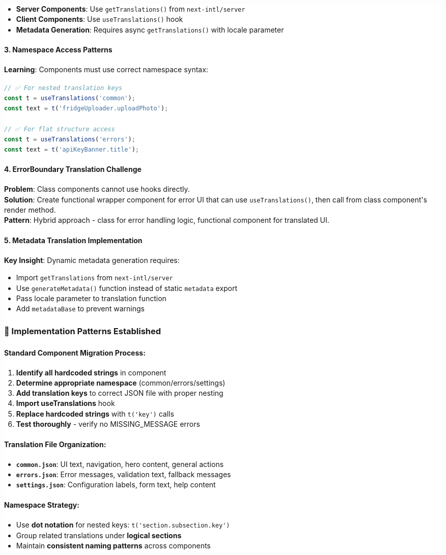 - **Server Components**: Use `getTranslations()` from `next-intl/server`
- **Client Components**: Use `useTranslations()` hook
- **Metadata Generation**: Requires async `getTranslations()` with locale parameter

#### **3. Namespace Access Patterns**

**Learning**: Components must use correct namespace syntax:

```typescript
// ✅ For nested translation keys
const t = useTranslations('common');
const text = t('fridgeUploader.uploadPhoto');

// ✅ For flat structure access
const t = useTranslations('errors');
const text = t('apiKeyBanner.title');
```

#### **4. ErrorBoundary Translation Challenge**

**Problem**: Class components cannot use hooks directly.  
**Solution**: Create functional wrapper component for error UI that can use `useTranslations()`, then call from class component's render method.  
**Pattern**: Hybrid approach - class for error handling logic, functional component for translated UI.

#### **5. Metadata Translation Implementation**

**Key Insight**: Dynamic metadata generation requires:

- Import `getTranslations` from `next-intl/server`
- Use `generateMetadata()` function instead of static `metadata` export
- Pass locale parameter to translation function
- Add `metadataBase` to prevent warnings

### **🔧 Implementation Patterns Established**

#### **Standard Component Migration Process**:

1. **Identify all hardcoded strings** in component
2. **Determine appropriate namespace** (common/errors/settings)
3. **Add translation keys** to correct JSON file with proper nesting
4. **Import useTranslations** hook
5. **Replace hardcoded strings** with `t('key')` calls
6. **Test thoroughly** - verify no MISSING_MESSAGE errors

#### **Translation File Organization**:

- **`common.json`**: UI text, navigation, hero content, general actions
- **`errors.json`**: Error messages, validation text, fallback messages
- **`settings.json`**: Configuration labels, form text, help content

#### **Namespace Strategy**:

- Use **dot notation** for nested keys: `t('section.subsection.key')`
- Group related translations under **logical sections**
- Maintain **consistent naming patterns** across components
